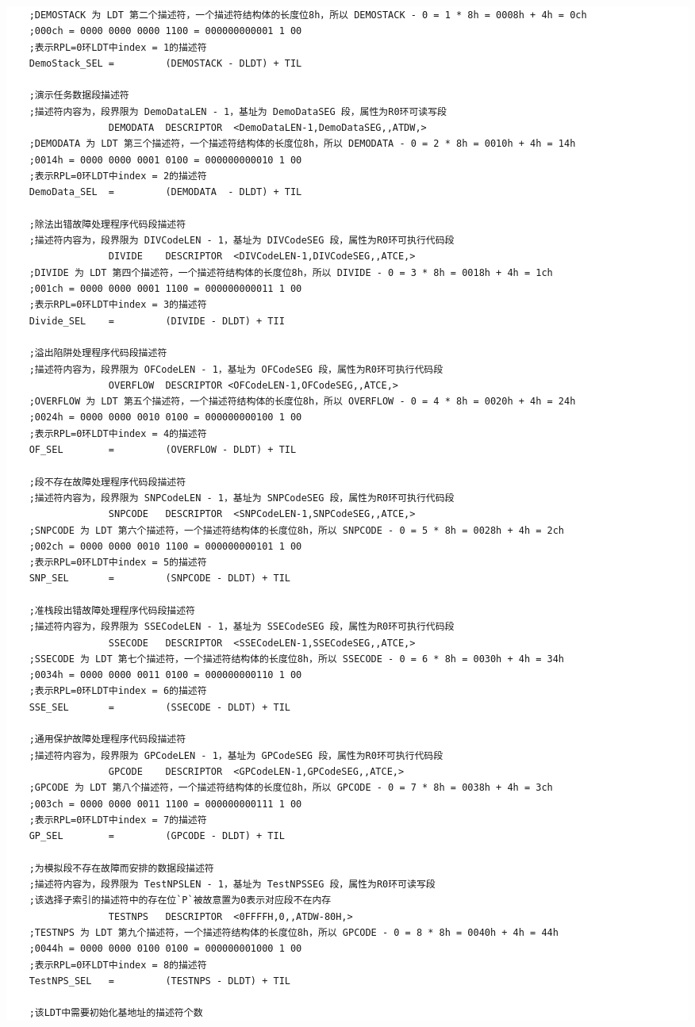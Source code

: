 ```assembly
    ;DEMOSTACK 为 LDT 第二个描述符，一个描述符结构体的长度位8h，所以 DEMOSTACK - 0 = 1 * 8h = 0008h + 4h = 0ch
    ;000ch = 0000 0000 0000 1100 = 000000000001 1 00
    ;表示RPL=0环LDT中index = 1的描述符
    DemoStack_SEL =         (DEMOSTACK - DLDT) + TIL

    ;演示任务数据段描述符
    ;描述符内容为，段界限为 DemoDataLEN - 1，基址为 DemoDataSEG 段，属性为R0环可读写段
                  DEMODATA  DESCRIPTOR 	<DemoDataLEN-1,DemoDataSEG,,ATDW,>
    ;DEMODATA 为 LDT 第三个描述符，一个描述符结构体的长度位8h，所以 DEMODATA - 0 = 2 * 8h = 0010h + 4h = 14h
    ;0014h = 0000 0000 0001 0100 = 000000000010 1 00
    ;表示RPL=0环LDT中index = 2的描述符
    DemoData_SEL  =         (DEMODATA  - DLDT) + TIL

    ;除法出错故障处理程序代码段描述符
    ;描述符内容为，段界限为 DIVCodeLEN - 1，基址为 DIVCodeSEG 段，属性为R0环可执行代码段
                  DIVIDE    DESCRIPTOR 	<DIVCodeLEN-1,DIVCodeSEG,,ATCE,>
    ;DIVIDE 为 LDT 第四个描述符，一个描述符结构体的长度位8h，所以 DIVIDE - 0 = 3 * 8h = 0018h + 4h = 1ch
    ;001ch = 0000 0000 0001 1100 = 000000000011 1 00
    ;表示RPL=0环LDT中index = 3的描述符
    Divide_SEL    =         (DIVIDE - DLDT) + TII

    ;溢出陷阱处理程序代码段描述符
    ;描述符内容为，段界限为 OFCodeLEN - 1，基址为 OFCodeSEG 段，属性为R0环可执行代码段
                  OVERFLOW  DESCRIPTOR <OFCodeLEN-1,OFCodeSEG,,ATCE,>
    ;OVERFLOW 为 LDT 第五个描述符，一个描述符结构体的长度位8h，所以 OVERFLOW - 0 = 4 * 8h = 0020h + 4h = 24h
    ;0024h = 0000 0000 0010 0100 = 000000000100 1 00
    ;表示RPL=0环LDT中index = 4的描述符
    OF_SEL        =         (OVERFLOW - DLDT) + TIL

    ;段不存在故障处理程序代码段描述符
    ;描述符内容为，段界限为 SNPCodeLEN - 1，基址为 SNPCodeSEG 段，属性为R0环可执行代码段
                  SNPCODE   DESCRIPTOR 	<SNPCodeLEN-1,SNPCodeSEG,,ATCE,>
    ;SNPCODE 为 LDT 第六个描述符，一个描述符结构体的长度位8h，所以 SNPCODE - 0 = 5 * 8h = 0028h + 4h = 2ch
    ;002ch = 0000 0000 0010 1100 = 000000000101 1 00
    ;表示RPL=0环LDT中index = 5的描述符
    SNP_SEL       =         (SNPCODE - DLDT) + TIL

    ;准栈段出错故障处理程序代码段描述符
    ;描述符内容为，段界限为 SSECodeLEN - 1，基址为 SSECodeSEG 段，属性为R0环可执行代码段
                  SSECODE   DESCRIPTOR	<SSECodeLEN-1,SSECodeSEG,,ATCE,>
    ;SSECODE 为 LDT 第七个描述符，一个描述符结构体的长度位8h，所以 SSECODE - 0 = 6 * 8h = 0030h + 4h = 34h
    ;0034h = 0000 0000 0011 0100 = 000000000110 1 00
    ;表示RPL=0环LDT中index = 6的描述符
    SSE_SEL       =         (SSECODE - DLDT) + TIL

    ;通用保护故障处理程序代码段描述符
    ;描述符内容为，段界限为 GPCodeLEN - 1，基址为 GPCodeSEG 段，属性为R0环可执行代码段
                  GPCODE    DESCRIPTOR	<GPCodeLEN-1,GPCodeSEG,,ATCE,>
    ;GPCODE 为 LDT 第八个描述符，一个描述符结构体的长度位8h，所以 GPCODE - 0 = 7 * 8h = 0038h + 4h = 3ch
    ;003ch = 0000 0000 0011 1100 = 000000000111 1 00
    ;表示RPL=0环LDT中index = 7的描述符
    GP_SEL        =         (GPCODE - DLDT) + TIL

    ;为模拟段不存在故障而安排的数据段描述符
    ;描述符内容为，段界限为 TestNPSLEN - 1，基址为 TestNPSSEG 段，属性为R0环可读写段
    ;该选择子索引的描述符中的存在位`P`被故意置为0表示对应段不在内存
                  TESTNPS   DESCRIPTOR	<0FFFFH,0,,ATDW-80H,>
    ;TESTNPS 为 LDT 第九个描述符，一个描述符结构体的长度位8h，所以 GPCODE - 0 = 8 * 8h = 0040h + 4h = 44h
    ;0044h = 0000 0000 0100 0100 = 000000001000 1 00
    ;表示RPL=0环LDT中index = 8的描述符
    TestNPS_SEL   =         (TESTNPS - DLDT) + TIL

    ;该LDT中需要初始化基地址的描述符个数
```